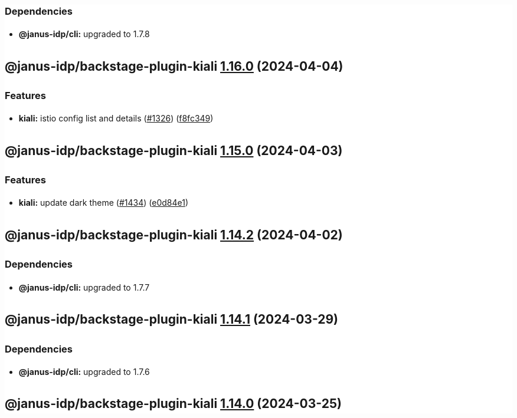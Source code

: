 

### Dependencies

* **@janus-idp/cli:** upgraded to 1.7.8

## @janus-idp/backstage-plugin-kiali [1.16.0](https://github.com/janus-idp/backstage-plugins/compare/@janus-idp/backstage-plugin-kiali@1.15.0...@janus-idp/backstage-plugin-kiali@1.16.0) (2024-04-04)


### Features

* **kiali:** istio config list and details ([#1326](https://github.com/janus-idp/backstage-plugins/issues/1326)) ([f8fc349](https://github.com/janus-idp/backstage-plugins/commit/f8fc349e1305b10632520c4f25f78c45b54481bb))

## @janus-idp/backstage-plugin-kiali [1.15.0](https://github.com/janus-idp/backstage-plugins/compare/@janus-idp/backstage-plugin-kiali@1.14.2...@janus-idp/backstage-plugin-kiali@1.15.0) (2024-04-03)


### Features

* **kiali:** update dark theme ([#1434](https://github.com/janus-idp/backstage-plugins/issues/1434)) ([e0d84e1](https://github.com/janus-idp/backstage-plugins/commit/e0d84e177786187e0d7a8b279d7e72f710207d91))

## @janus-idp/backstage-plugin-kiali [1.14.2](https://github.com/janus-idp/backstage-plugins/compare/@janus-idp/backstage-plugin-kiali@1.14.1...@janus-idp/backstage-plugin-kiali@1.14.2) (2024-04-02)



### Dependencies

* **@janus-idp/cli:** upgraded to 1.7.7

## @janus-idp/backstage-plugin-kiali [1.14.1](https://github.com/janus-idp/backstage-plugins/compare/@janus-idp/backstage-plugin-kiali@1.14.0...@janus-idp/backstage-plugin-kiali@1.14.1) (2024-03-29)



### Dependencies

* **@janus-idp/cli:** upgraded to 1.7.6

## @janus-idp/backstage-plugin-kiali [1.14.0](https://github.com/janus-idp/backstage-plugins/compare/@janus-idp/backstage-plugin-kiali@1.13.0...@janus-idp/backstage-plugin-kiali@1.14.0) (2024-03-25)
